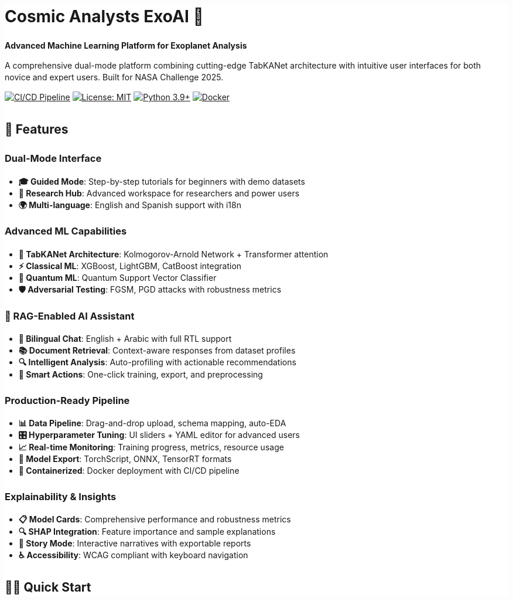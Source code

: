 # Cosmic Analysts ExoAI 🌌

**Advanced Machine Learning Platform for Exoplanet Analysis**

A comprehensive dual-mode platform combining cutting-edge TabKANet architecture with intuitive user interfaces for both novice and expert users. Built for NASA Challenge 2025.

[![CI/CD Pipeline](https://github.com/your-org/Cosmic-Analysts-ExoAI/workflows/CI%2FCD%20Pipeline/badge.svg)](https://github.com/your-org/Cosmic-Analysts-ExoAI/actions)
[![License: MIT](https://img.shields.io/badge/License-MIT-yellow.svg)](https://opensource.org/licenses/MIT)
[![Python 3.9+](https://img.shields.io/badge/python-3.9+-blue.svg)](https://www.python.org/downloads/)
[![Docker](https://img.shields.io/badge/docker-ready-blue.svg)](https://hub.docker.com/)

## 🚀 Features

### Dual-Mode Interface
- **🎓 Guided Mode**: Step-by-step tutorials for beginners with demo datasets
- **🔬 Research Hub**: Advanced workspace for researchers and power users
- **🌍 Multi-language**: English and Spanish support with i18n

### Advanced ML Capabilities
- **🧠 TabKANet Architecture**: Kolmogorov-Arnold Network + Transformer attention
- **⚡ Classical ML**: XGBoost, LightGBM, CatBoost integration
- **🔮 Quantum ML**: Quantum Support Vector Classifier
- **🛡️ Adversarial Testing**: FGSM, PGD attacks with robustness metrics

### 🤖 RAG-Enabled AI Assistant
- **💬 Bilingual Chat**: English + Arabic with full RTL support
- **📚 Document Retrieval**: Context-aware responses from dataset profiles
- **🔍 Intelligent Analysis**: Auto-profiling with actionable recommendations
- **🎯 Smart Actions**: One-click training, export, and preprocessing

### Production-Ready Pipeline
- **📊 Data Pipeline**: Drag-and-drop upload, schema mapping, auto-EDA
- **🎛️ Hyperparameter Tuning**: UI sliders + YAML editor for advanced users
- **📈 Real-time Monitoring**: Training progress, metrics, resource usage
- **🚀 Model Export**: TorchScript, ONNX, TensorRT formats
- **🐳 Containerized**: Docker deployment with CI/CD pipeline

### Explainability & Insights
- **📋 Model Cards**: Comprehensive performance and robustness metrics
- **🔍 SHAP Integration**: Feature importance and sample explanations
- **📖 Story Mode**: Interactive narratives with exportable reports
- **♿ Accessibility**: WCAG compliant with keyboard navigation

## 🏃‍♂️ Quick Start
